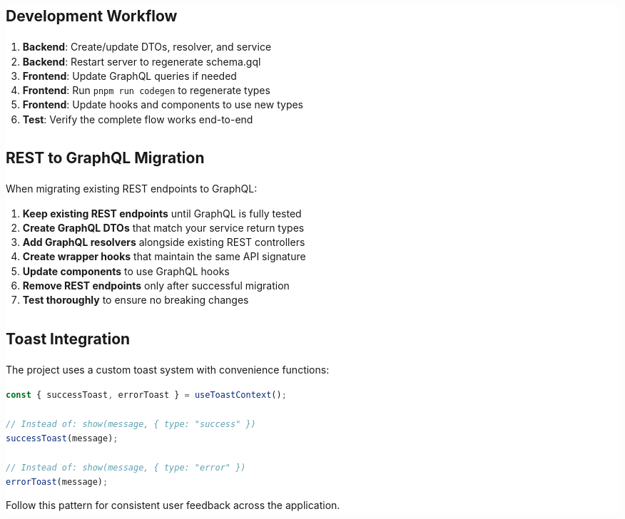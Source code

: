 ## Development Workflow

1. **Backend**: Create/update DTOs, resolver, and service
2. **Backend**: Restart server to regenerate schema.gql
3. **Frontend**: Update GraphQL queries if needed
4. **Frontend**: Run `pnpm run codegen` to regenerate types
5. **Frontend**: Update hooks and components to use new types
6. **Test**: Verify the complete flow works end-to-end

## REST to GraphQL Migration

When migrating existing REST endpoints to GraphQL:

1. **Keep existing REST endpoints** until GraphQL is fully tested
2. **Create GraphQL DTOs** that match your service return types
3. **Add GraphQL resolvers** alongside existing REST controllers
4. **Create wrapper hooks** that maintain the same API signature
5. **Update components** to use GraphQL hooks
6. **Remove REST endpoints** only after successful migration
7. **Test thoroughly** to ensure no breaking changes

## Toast Integration

The project uses a custom toast system with convenience functions:

```typescript
const { successToast, errorToast } = useToastContext();

// Instead of: show(message, { type: "success" })
successToast(message);

// Instead of: show(message, { type: "error" })
errorToast(message);
```

Follow this pattern for consistent user feedback across the application.
